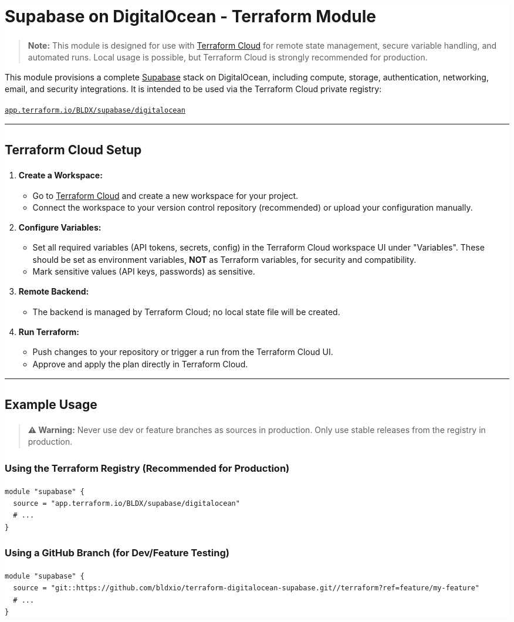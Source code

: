 # Supabase on DigitalOcean - Terraform Module

> **Note:** This module is designed for use with [Terraform Cloud](https://app.terraform.io/) for remote state management, secure variable handling, and automated runs. Local usage is possible, but Terraform Cloud is strongly recommended for production.

This module provisions a complete [Supabase](https://supabase.com/) stack on DigitalOcean, including compute, storage, authentication, networking, email, and security integrations. It is intended to be used via the Terraform Cloud private registry:

[`app.terraform.io/BLDX/supabase/digitalocean`](https://app.terraform.io/app/BLDX/supabase/digitalocean)

---

## Terraform Cloud Setup

1. **Create a Workspace:**
   - Go to [Terraform Cloud](https://app.terraform.io/) and create a new workspace for your project.
   - Connect the workspace to your version control repository (recommended) or upload your configuration manually.

2. **Configure Variables:**
   - Set all required variables (API tokens, secrets, config) in the Terraform Cloud workspace UI under "Variables". These should be set as environment variables, **NOT** as Terraform variables, for security and compatibility.
   - Mark sensitive values (API keys, passwords) as sensitive.

3. **Remote Backend:**
   - The backend is managed by Terraform Cloud; no local state file will be created.

4. **Run Terraform:**
   - Push changes to your repository or trigger a run from the Terraform Cloud UI.
   - Approve and apply the plan directly in Terraform Cloud.

---

## Example Usage

> **⚠️ Warning:** Never use dev or feature branches as sources in production. Only use stable releases from the registry in production.

### Using the Terraform Registry (Recommended for Production)
```hcl
module "supabase" {
  source = "app.terraform.io/BLDX/supabase/digitalocean"
  # ...
}
```

### Using a GitHub Branch (for Dev/Feature Testing)
```hcl
module "supabase" {
  source = "git::https://github.com/bldxio/terraform-digitalocean-supabase.git//terraform?ref=feature/my-feature"
  # ...
}
```
